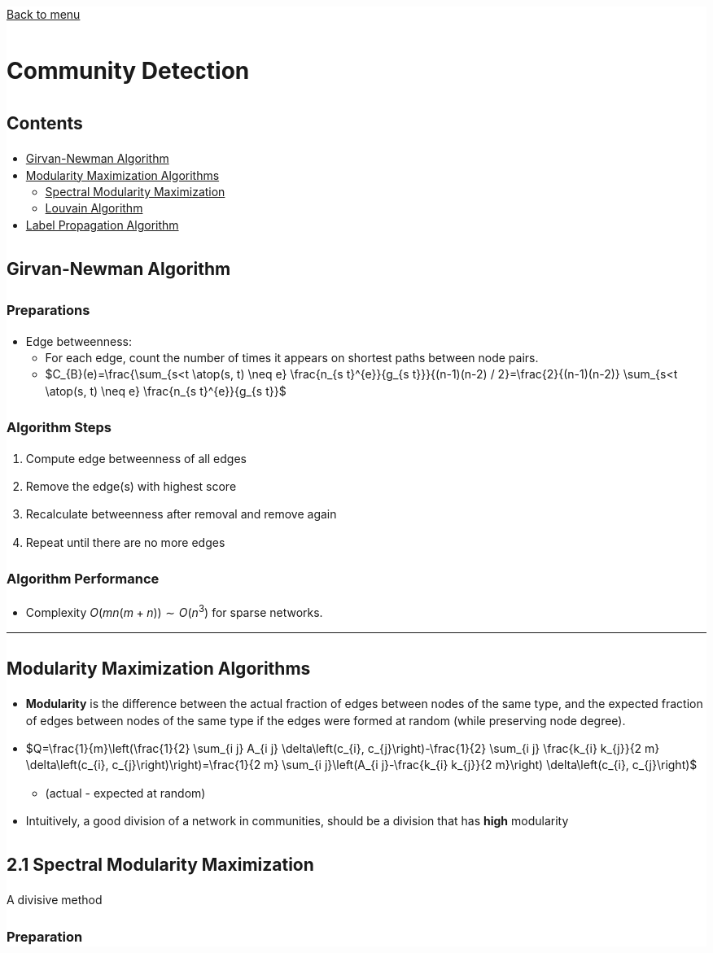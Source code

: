 [Back to menu](/README.md)

<h1 id = "7">Community Detection</h1>

## Contents

- [Girvan-Newman Algorithm](#1)
- [Modularity Maximization Algorithms](#2)
    - [Spectral Modularity Maximization](#21)
    - [Louvain Algorithm](#22)
- [Label Propagation Algorithm](#3)

<h2 id = "1">Girvan-Newman Algorithm</h2>

### Preparations

- Edge betweenness: 
    - For each edge, count the number of times it appears on shortest paths between node pairs. 
    - $C_{B}(e)=\frac{\sum_{s<t \atop(s, t) \neq e} \frac{n_{s t}^{e}}{g_{s t}}}{(n-1)(n-2) / 2}=\frac{2}{(n-1)(n-2)} \sum_{s<t \atop(s, t) \neq e} \frac{n_{s t}^{e}}{g_{s t}}$

### Algorithm Steps

1. Compute edge betweenness of all edges

2. Remove the edge(s) with highest score

3. Recalculate betweenness after removal and remove again

4. Repeat until there are no more edges

### Algorithm Performance

- Complexity $O(m n(m+n)) \sim O\left(n^{3}\right)$ for sparse networks. 

---

<h2 id = "2">Modularity Maximization Algorithms</h2>

- **Modularity** is the difference between the actual fraction of edges between nodes of the same type, and the expected fraction of edges between nodes of the same type if the edges were formed at random (while preserving node degree).

- $Q=\frac{1}{m}\left(\frac{1}{2} \sum_{i j} A_{i j} \delta\left(c_{i}, c_{j}\right)-\frac{1}{2} \sum_{i j} \frac{k_{i} k_{j}}{2 m} \delta\left(c_{i}, c_{j}\right)\right)=\frac{1}{2 m} \sum_{i j}\left(A_{i j}-\frac{k_{i} k_{j}}{2 m}\right) \delta\left(c_{i}, c_{j}\right)$
    - (actual - expected at random)

- Intuitively, a good division of a network in communities, should be a division that has **high** modularity

<h2 id = "21">2.1 Spectral Modularity Maximization</h2>

A divisive method

### Preparation

